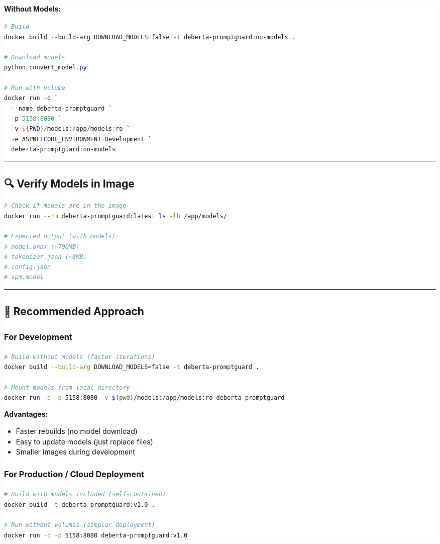 **Without Models:**
```powershell
# Build
docker build --build-arg DOWNLOAD_MODELS=false -t deberta-promptguard:no-models .

# Download models
python convert_model.py

# Run with volume
docker run -d `
  --name deberta-promptguard `
  -p 5158:8080 `
  -v ${PWD}/models:/app/models:ro `
  -e ASPNETCORE_ENVIRONMENT=Development `
  deberta-promptguard:no-models
```

---

## 🔍 Verify Models in Image

```bash
# Check if models are in the image
docker run --rm deberta-promptguard:latest ls -lh /app/models/

# Expected output (with models):
# model.onnx (~700MB)
# tokenizer.json (~8MB)
# config.json
# spm.model
```

---

## 🎯 Recommended Approach

### **For Development**
```bash
# Build without models (faster iterations)
docker build --build-arg DOWNLOAD_MODELS=false -t deberta-promptguard .

# Mount models from local directory
docker run -d -p 5158:8080 -v $(pwd)/models:/app/models:ro deberta-promptguard
```

**Advantages:**
- Faster rebuilds (no model download)
- Easy to update models (just replace files)
- Smaller images during development

### **For Production / Cloud Deployment**
```bash
# Build with models included (self-contained)
docker build -t deberta-promptguard:v1.0 .

# Run without volumes (simpler deployment)
docker run -d -p 5158:8080 deberta-promptguard:v1.0
```
